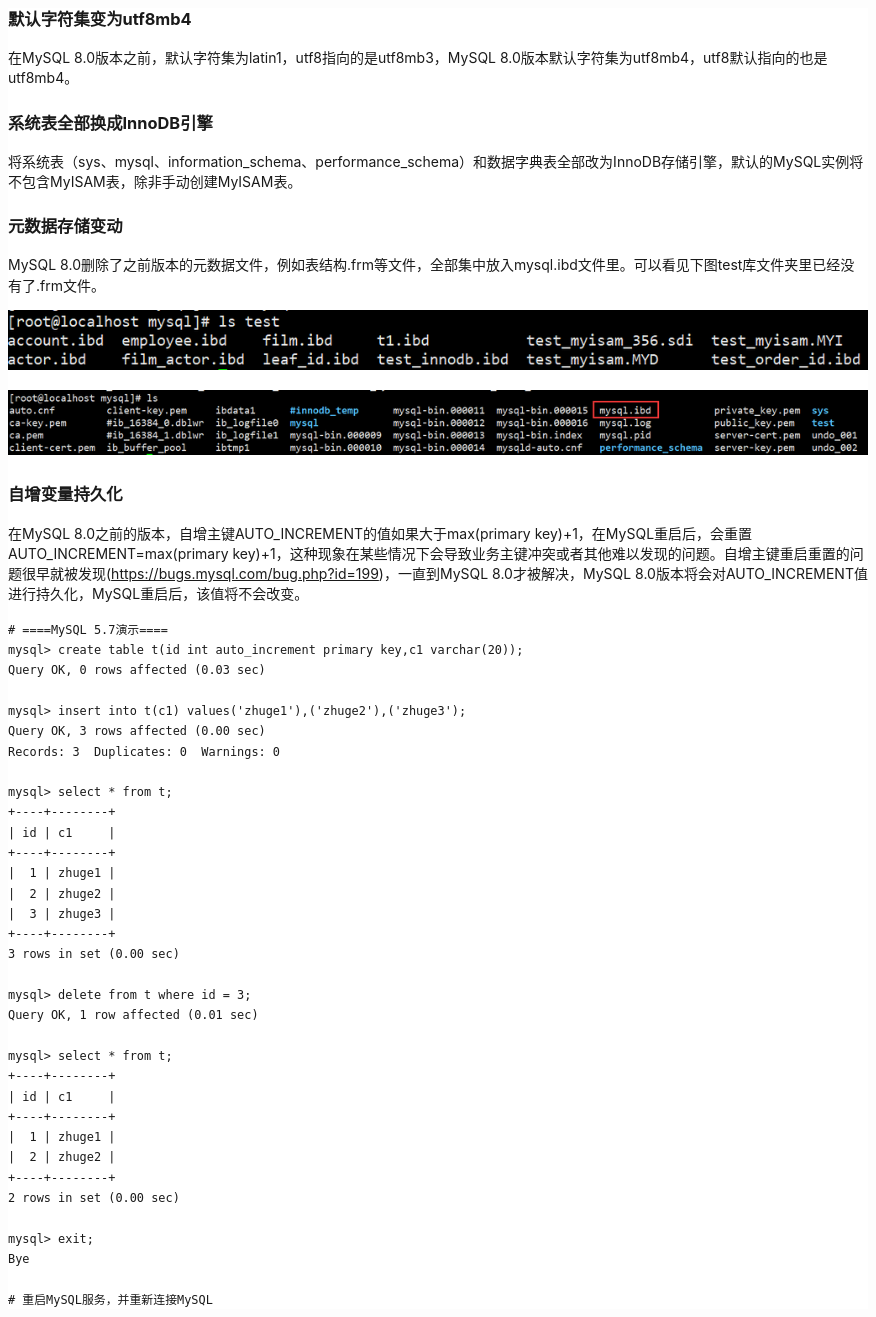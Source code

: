 ### 默认字符集变为utf8mb4

在MySQL 8.0版本之前，默认字符集为latin1，utf8指向的是utf8mb3，MySQL 8.0版本默认字符集为utf8mb4，utf8默认指向的也是utf8mb4。

### 系统表全部换成InnoDB引擎

将系统表（sys、mysql、information_schema、performance_schema）和数据字典表全部改为InnoDB存储引擎，默认的MySQL实例将不包含MyISAM表，除非手动创建MyISAM表。

### 元数据存储变动

MySQL 8.0删除了之前版本的元数据文件，例如表结构.frm等文件，全部集中放入mysql.ibd文件里。可以看见下图test库文件夹里已经没有了.frm文件。

![image-20241119163257590](./assets/image-20241119163257590.png)

![image-20241119163304716](./assets/image-20241119163304716.png)

### 自增变量持久化

在MySQL 8.0之前的版本，自增主键AUTO_INCREMENT的值如果大于max(primary key)+1，在MySQL重启后，会重置AUTO_INCREMENT=max(primary key)+1，这种现象在某些情况下会导致业务主键冲突或者其他难以发现的问题。自增主键重启重置的问题很早就被发现(https://bugs.mysql.com/bug.php?id=199)，一直到MySQL 8.0才被解决，MySQL 8.0版本将会对AUTO_INCREMENT值进行持久化，MySQL重启后，该值将不会改变。

```shell
# ====MySQL 5.7演示====
mysql> create table t(id int auto_increment primary key,c1 varchar(20));
Query OK, 0 rows affected (0.03 sec)

mysql> insert into t(c1) values('zhuge1'),('zhuge2'),('zhuge3');
Query OK, 3 rows affected (0.00 sec)
Records: 3  Duplicates: 0  Warnings: 0

mysql> select * from t;
+----+--------+
| id | c1     |
+----+--------+
|  1 | zhuge1 |
|  2 | zhuge2 |
|  3 | zhuge3 |
+----+--------+
3 rows in set (0.00 sec)

mysql> delete from t where id = 3;
Query OK, 1 row affected (0.01 sec)

mysql> select * from t;
+----+--------+
| id | c1     |
+----+--------+
|  1 | zhuge1 |
|  2 | zhuge2 |
+----+--------+
2 rows in set (0.00 sec)

mysql> exit;
Bye

# 重启MySQL服务，并重新连接MySQL
```